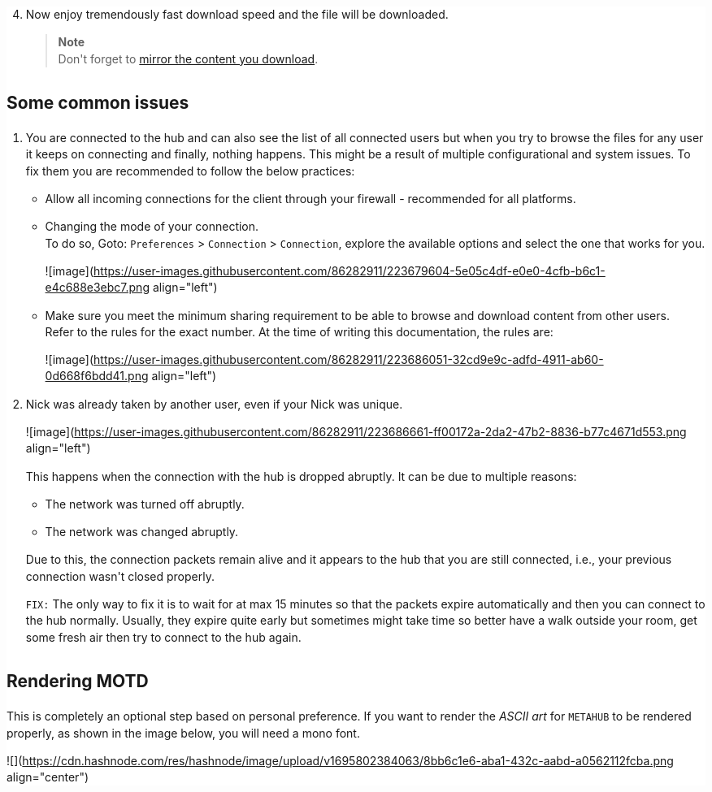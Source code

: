 4. Now enjoy tremendously fast download speed and the file will be downloaded.
    
    > **Note**  
    > Don't forget to [mirror the content you download](https://proffapt.hashnode.dev/dc-client-setup#heading-how-to-share-content).
    

## Some common issues

1. You are connected to the hub and can also see the list of all connected users but when you try to browse the files for any user it keeps on connecting and finally, nothing happens. This might be a result of multiple configurational and system issues. To fix them you are recommended to follow the below practices:
    
    * Allow all incoming connections for the client through your firewall - recommended for all platforms.
        
    * Changing the mode of your connection.  
        To do so, Goto: `Preferences` &gt; `Connection` &gt; `Connection`, explore the available options and select the one that works for you.
        
        ![image](https://user-images.githubusercontent.com/86282911/223679604-5e05c4df-e0e0-4cfb-b6c1-e4c688e3ebc7.png align="left")
        
    * Make sure you meet the minimum sharing requirement to be able to browse and download content from other users.  
        Refer to the rules for the exact number. At the time of writing this documentation, the rules are:
        
        ![image](https://user-images.githubusercontent.com/86282911/223686051-32cd9e9c-adfd-4911-ab60-0d668f6bdd41.png align="left")
        
2. Nick was already taken by another user, even if your Nick was unique.
    
    ![image](https://user-images.githubusercontent.com/86282911/223686661-ff00172a-2da2-47b2-8836-b77c4671d553.png align="left")
    
    This happens when the connection with the hub is dropped abruptly. It can be due to multiple reasons:
    
    * The network was turned off abruptly.
        
    * The network was changed abruptly.
        
    
    Due to this, the connection packets remain alive and it appears to the hub that you are still connected, i.e., your previous connection wasn't closed properly.
    
    `FIX:` The only way to fix it is to wait for at max 15 minutes so that the packets expire automatically and then you can connect to the hub normally. Usually, they expire quite early but sometimes might take time so better have a walk outside your room, get some fresh air then try to connect to the hub again.
    

## Rendering MOTD

This is completely an optional step based on personal preference. If you want to render the *ASCII art* for `METAHUB` to be rendered properly, as shown in the image below, you will need a mono font.

![](https://cdn.hashnode.com/res/hashnode/image/upload/v1695802384063/8bb6c1e6-aba1-432c-aabd-a0562112fcba.png align="center")

